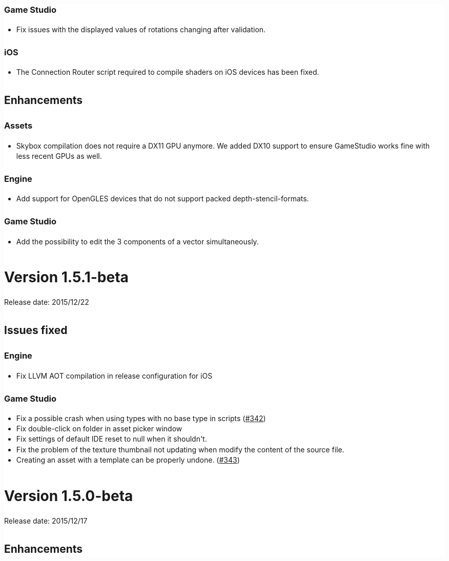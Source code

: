 ### Game Studio

- Fix issues with the displayed values of rotations changing after validation.

### iOS

- The Connection Router script required to compile shaders on iOS devices has been fixed.


## Enhancements

### Assets

- Skybox compilation does not require a DX11 GPU anymore. We added DX10 support to ensure GameStudio works fine with less recent GPUs as well.

### Engine

- Add support for OpenGLES devices that do not support packed depth-stencil-formats.

### Game Studio

- Add the possibility to edit the 3 components of a vector simultaneously.

# Version 1.5.1-beta
Release date: 2015/12/22

## Issues fixed

### Engine

- Fix LLVM AOT compilation in release configuration for iOS

### Game Studio

- Fix a possible crash when using types with no base type in scripts ([#342](https://github.com/SiliconStudio/paradox/issues/342))
- Fix double-click on folder in asset picker window
- Fix settings of default IDE reset to null when it shouldn't.
- Fix the problem of the texture thumbnail not updating when modify the content of the source file.
- Creating an asset with a template can be properly undone. ([#343](https://github.com/SiliconStudio/paradox/issues/343))


# Version 1.5.0-beta
Release date: 2015/12/17

## Enhancements
